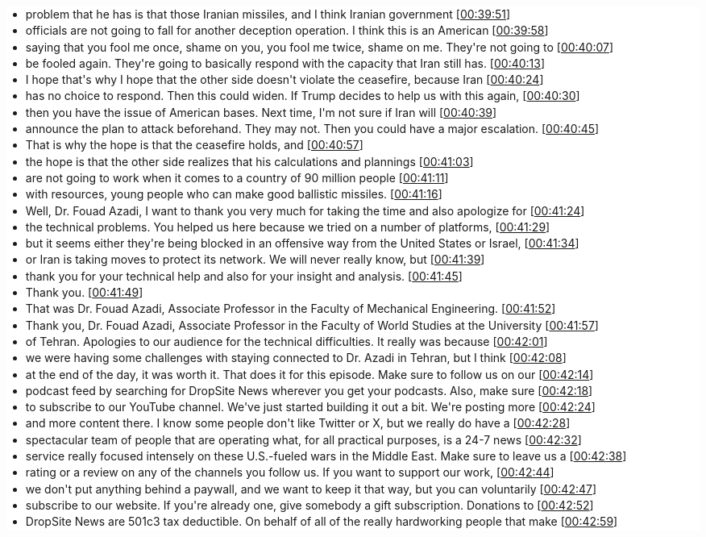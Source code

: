 *  problem that he has is that those Iranian missiles, and I think Iranian government [[00:39:51](https://www.youtube.com/watch?v=sucoLEBho4M&t=2391.72s)]
*  officials are not going to fall for another deception operation. I think this is an American [[00:39:58](https://www.youtube.com/watch?v=sucoLEBho4M&t=2398.52s)]
*  saying that you fool me once, shame on you, you fool me twice, shame on me. They're not going to [[00:40:07](https://www.youtube.com/watch?v=sucoLEBho4M&t=2407.4s)]
*  be fooled again. They're going to basically respond with the capacity that Iran still has. [[00:40:13](https://www.youtube.com/watch?v=sucoLEBho4M&t=2413.56s)]
*  I hope that's why I hope that the other side doesn't violate the ceasefire, because Iran [[00:40:24](https://www.youtube.com/watch?v=sucoLEBho4M&t=2424.2000000000003s)]
*  has no choice to respond. Then this could widen. If Trump decides to help us with this again, [[00:40:30](https://www.youtube.com/watch?v=sucoLEBho4M&t=2430.44s)]
*  then you have the issue of American bases. Next time, I'm not sure if Iran will [[00:40:39](https://www.youtube.com/watch?v=sucoLEBho4M&t=2439.48s)]
*  announce the plan to attack beforehand. They may not. Then you could have a major escalation. [[00:40:45](https://www.youtube.com/watch?v=sucoLEBho4M&t=2445.8s)]
*  That is why the hope is that the ceasefire holds, and [[00:40:57](https://www.youtube.com/watch?v=sucoLEBho4M&t=2457.88s)]
*  the hope is that the other side realizes that his calculations and plannings [[00:41:03](https://www.youtube.com/watch?v=sucoLEBho4M&t=2463.6400000000003s)]
*  are not going to work when it comes to a country of 90 million people [[00:41:11](https://www.youtube.com/watch?v=sucoLEBho4M&t=2471.4s)]
*  with resources, young people who can make good ballistic missiles. [[00:41:16](https://www.youtube.com/watch?v=sucoLEBho4M&t=2476.1200000000003s)]
*  Well, Dr. Fouad Azadi, I want to thank you very much for taking the time and also apologize for [[00:41:24](https://www.youtube.com/watch?v=sucoLEBho4M&t=2484.44s)]
*  the technical problems. You helped us here because we tried on a number of platforms, [[00:41:29](https://www.youtube.com/watch?v=sucoLEBho4M&t=2489.24s)]
*  but it seems either they're being blocked in an offensive way from the United States or Israel, [[00:41:34](https://www.youtube.com/watch?v=sucoLEBho4M&t=2494.04s)]
*  or Iran is taking moves to protect its network. We will never really know, but [[00:41:39](https://www.youtube.com/watch?v=sucoLEBho4M&t=2499.64s)]
*  thank you for your technical help and also for your insight and analysis. [[00:41:45](https://www.youtube.com/watch?v=sucoLEBho4M&t=2505.56s)]
*  Thank you. [[00:41:49](https://www.youtube.com/watch?v=sucoLEBho4M&t=2509.08s)]
*  That was Dr. Fouad Azadi, Associate Professor in the Faculty of Mechanical Engineering. [[00:41:52](https://www.youtube.com/watch?v=sucoLEBho4M&t=2512.2s)]
*  Thank you, Dr. Fouad Azadi, Associate Professor in the Faculty of World Studies at the University [[00:41:57](https://www.youtube.com/watch?v=sucoLEBho4M&t=2517.48s)]
*  of Tehran. Apologies to our audience for the technical difficulties. It really was because [[00:42:01](https://www.youtube.com/watch?v=sucoLEBho4M&t=2521.96s)]
*  we were having some challenges with staying connected to Dr. Azadi in Tehran, but I think [[00:42:08](https://www.youtube.com/watch?v=sucoLEBho4M&t=2528.04s)]
*  at the end of the day, it was worth it. That does it for this episode. Make sure to follow us on our [[00:42:14](https://www.youtube.com/watch?v=sucoLEBho4M&t=2534.36s)]
*  podcast feed by searching for DropSite News wherever you get your podcasts. Also, make sure [[00:42:18](https://www.youtube.com/watch?v=sucoLEBho4M&t=2538.28s)]
*  to subscribe to our YouTube channel. We've just started building it out a bit. We're posting more [[00:42:24](https://www.youtube.com/watch?v=sucoLEBho4M&t=2544.2s)]
*  and more content there. I know some people don't like Twitter or X, but we really do have a [[00:42:28](https://www.youtube.com/watch?v=sucoLEBho4M&t=2548.6s)]
*  spectacular team of people that are operating what, for all practical purposes, is a 24-7 news [[00:42:32](https://www.youtube.com/watch?v=sucoLEBho4M&t=2552.44s)]
*  service really focused intensely on these U.S.-fueled wars in the Middle East. Make sure to leave us a [[00:42:38](https://www.youtube.com/watch?v=sucoLEBho4M&t=2558.2799999999997s)]
*  rating or a review on any of the channels you follow us. If you want to support our work, [[00:42:44](https://www.youtube.com/watch?v=sucoLEBho4M&t=2564.52s)]
*  we don't put anything behind a paywall, and we want to keep it that way, but you can voluntarily [[00:42:47](https://www.youtube.com/watch?v=sucoLEBho4M&t=2567.96s)]
*  subscribe to our website. If you're already one, give somebody a gift subscription. Donations to [[00:42:52](https://www.youtube.com/watch?v=sucoLEBho4M&t=2572.76s)]
*  DropSite News are 501c3 tax deductible. On behalf of all of the really hardworking people that make [[00:42:59](https://www.youtube.com/watch?v=sucoLEBho4M&t=2579.4s)]